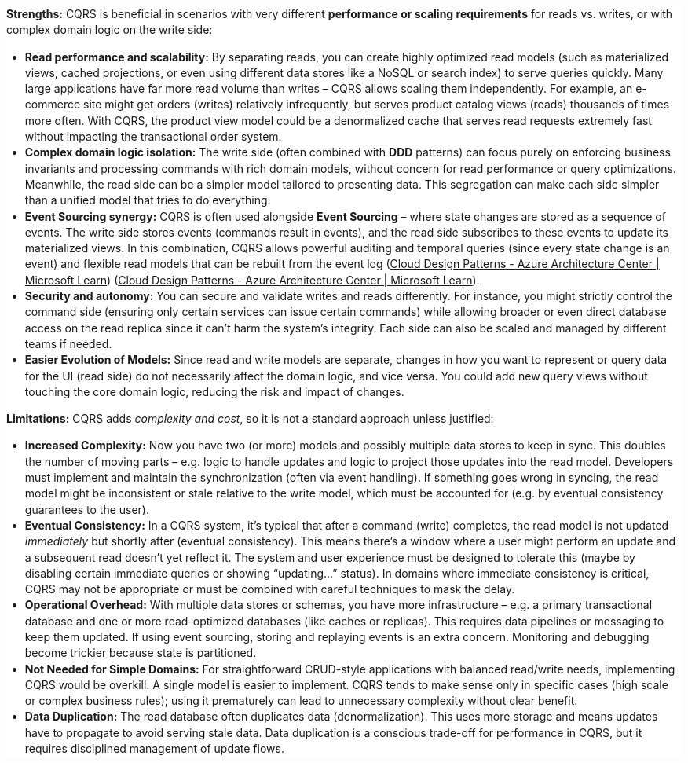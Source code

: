 **Strengths:** CQRS is beneficial in scenarios with very different **performance or scaling requirements** for reads vs. writes, or with complex domain logic on the write side:
- **Read performance and scalability:** By separating reads, you can create highly optimized read models (such as materialized views, cached projections, or even using different data stores like a NoSQL or search index) to serve queries quickly. Many large applications have far more read volume than writes – CQRS allows scaling them independently. For example, an e-commerce site might get orders (writes) relatively infrequently, but serves product catalog views (reads) thousands of times more often. With CQRS, the product view model could be a denormalized cache that serves read requests extremely fast without impacting the transactional order system.
- **Complex domain logic isolation:** The write side (often combined with **DDD** patterns) can focus purely on enforcing business invariants and processing commands with rich domain models, without concern for read performance or query optimizations. Meanwhile, the read side can be a simpler model tailored to presenting data. This segregation can make each side simpler than a unified model that tries to do everything.
- **Event Sourcing synergy:** CQRS is often used alongside **Event Sourcing** – where state changes are stored as a sequence of events. The write side stores events (commands result in events), and the read side subscribes to these events to update its materialized views. In this combination, CQRS allows powerful auditing and temporal queries (since every state change is an event) and flexible read models that can be rebuilt from the event log ([Cloud Design Patterns - Azure Architecture Center | Microsoft Learn](https://learn.microsoft.com/en-us/azure/architecture/patterns/#:~:text=,Reliability)) ([Cloud Design Patterns - Azure Architecture Center | Microsoft Learn](https://learn.microsoft.com/en-us/azure/architecture/patterns/#:~:text=provider.%20)).
- **Security and autonomy:** You can secure and validate writes and reads differently. For instance, you might strictly control the command side (ensuring only certain services can issue certain commands) while allowing broader or even direct database access on the read replica since it can’t harm the system’s integrity. Each side can also be scaled and managed by different teams if needed.
- **Easier Evolution of Models:** Since read and write models are separate, changes in how you want to represent or query data for the UI (read side) do not necessarily affect the domain logic, and vice versa. You could add new query views without touching the core domain logic, reducing the risk and impact of changes.

**Limitations:** CQRS adds *complexity and cost*, so it is not a standard approach unless justified:
- **Increased Complexity:** Now you have two (or more) models and possibly multiple data stores to keep in sync. This doubles the number of moving parts – e.g. logic to handle updates and logic to project those updates into the read model. Developers must implement and maintain the synchronization (often via event handling). If something goes wrong in syncing, the read model might be inconsistent or stale relative to the write model, which must be accounted for (e.g. by eventual consistency guarantees to the user).
- **Eventual Consistency:** In a CQRS system, it’s typical that after a command (write) completes, the read model is not updated *immediately* but shortly after (eventual consistency). This means there’s a window where a user might perform an update and a subsequent read doesn’t yet reflect it. The system and user experience must be designed to tolerate this (maybe by disabling certain immediate queries or showing “updating…” status). In domains where immediate consistency is critical, CQRS may not be appropriate or must be combined with careful techniques to mask the delay.
- **Operational Overhead:** With multiple data stores or schemas, you have more infrastructure – e.g. a primary transactional database and one or more read-optimized databases (like caches or replicas). This requires data pipelines or messaging to keep them updated. If using event sourcing, storing and replaying events is an extra concern. Monitoring and debugging become trickier because state is partitioned.
- **Not Needed for Simple Domains:** For straightforward CRUD-style applications with balanced read/write needs, implementing CQRS would be overkill. A single model is easier to implement. CQRS tends to make sense only in specific cases (high scale or complex business rules); using it prematurely can lead to unnecessary complexity without clear benefit.
- **Data Duplication:** The read database often duplicates data (denormalization). This uses more storage and means updates have to propagate to avoid serving stale data. Data duplication is a conscious trade-off for performance in CQRS, but it requires disciplined management of update flows.
